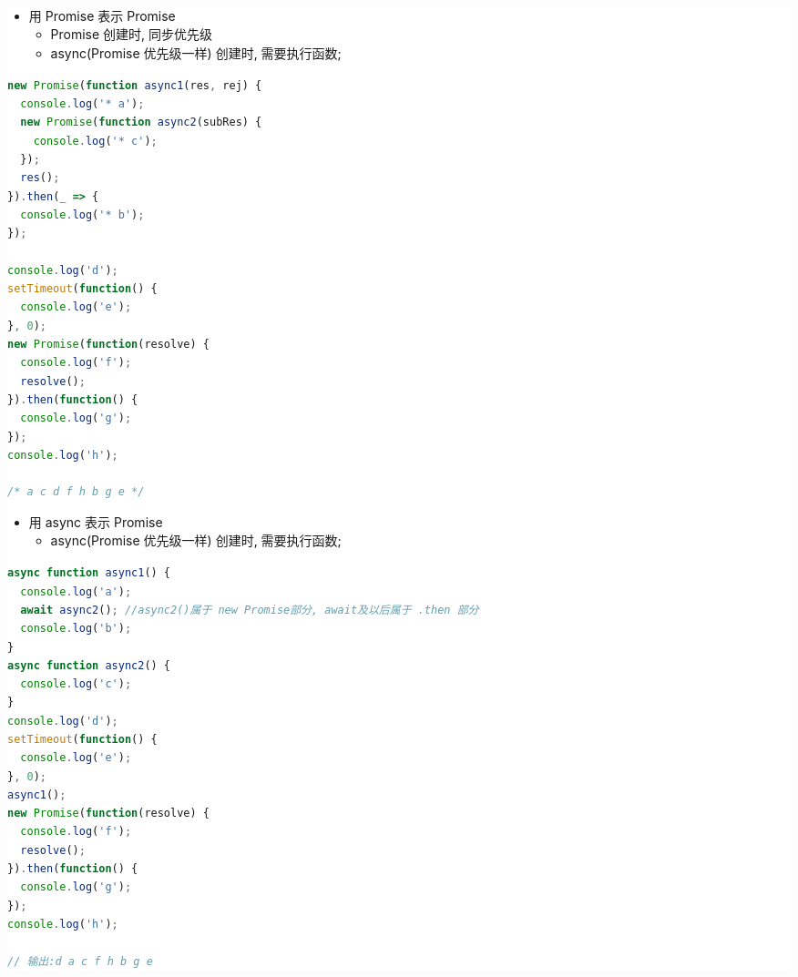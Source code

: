 * 用 Promise 表示 Promise
  + Promise 创建时, 同步优先级
  + async(Promise 优先级一样) 创建时, 需要执行函数; 

```js
new Promise(function async1(res, rej) {
  console.log('* a');
  new Promise(function async2(subRes) {
    console.log('* c');
  });
  res();
}).then(_ => {
  console.log('* b');
});

console.log('d');
setTimeout(function() {
  console.log('e');
}, 0);
new Promise(function(resolve) {
  console.log('f');
  resolve();
}).then(function() {
  console.log('g');
});
console.log('h');

/* a c d f h b g e */
```

* 用 async 表示 Promise
  + async(Promise 优先级一样) 创建时, 需要执行函数; 

```js
async function async1() {
  console.log('a');
  await async2(); //async2()属于 new Promise部分, await及以后属于 .then 部分
  console.log('b');
}
async function async2() {
  console.log('c');
}
console.log('d');
setTimeout(function() {
  console.log('e');
}, 0);
async1();
new Promise(function(resolve) {
  console.log('f');
  resolve();
}).then(function() {
  console.log('g');
});
console.log('h');

// 输出:d a c f h b g e
```
